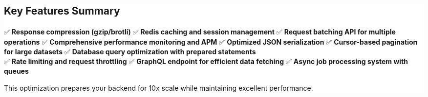 ## Key Features Summary

✅ **Response compression (gzip/brotli)**
✅ **Redis caching and session management** 
✅ **Request batching API for multiple operations**
✅ **Comprehensive performance monitoring and APM**
✅ **Optimized JSON serialization**
✅ **Cursor-based pagination for large datasets**
✅ **Database query optimization with prepared statements**  
✅ **Rate limiting and request throttling**
✅ **GraphQL endpoint for efficient data fetching**
✅ **Async job processing system with queues**

This optimization prepares your backend for 10x scale while maintaining excellent performance.